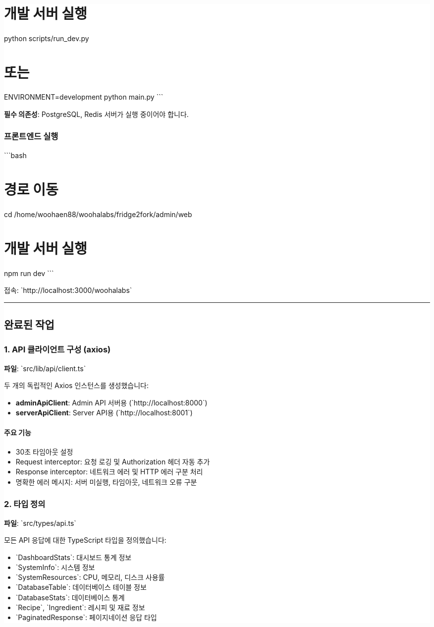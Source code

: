 # 개발 서버 실행
python scripts/run_dev.py
# 또는
ENVIRONMENT=development python main.py
\`\`\`

**필수 의존성**: PostgreSQL, Redis 서버가 실행 중이어야 합니다.

### 프론트엔드 실행

\`\`\`bash
# 경로 이동
cd /home/woohaen88/woohalabs/fridge2fork/admin/web

# 개발 서버 실행
npm run dev
\`\`\`

접속: \`http://localhost:3000/woohalabs\`

---

## 완료된 작업

### 1. API 클라이언트 구성 (axios)

**파일**: \`src/lib/api/client.ts\`

두 개의 독립적인 Axios 인스턴스를 생성했습니다:

- **adminApiClient**: Admin API 서버용 (\`http://localhost:8000\`)
- **serverApiClient**: Server API용 (\`http://localhost:8001\`)

#### 주요 기능
- 30초 타임아웃 설정
- Request interceptor: 요청 로깅 및 Authorization 헤더 자동 추가
- Response interceptor: 네트워크 에러 및 HTTP 에러 구분 처리
- 명확한 에러 메시지: 서버 미실행, 타임아웃, 네트워크 오류 구분

### 2. 타입 정의

**파일**: \`src/types/api.ts\`

모든 API 응답에 대한 TypeScript 타입을 정의했습니다:

- \`DashboardStats\`: 대시보드 통계 정보
- \`SystemInfo\`: 시스템 정보
- \`SystemResources\`: CPU, 메모리, 디스크 사용률
- \`DatabaseTable\`: 데이터베이스 테이블 정보
- \`DatabaseStats\`: 데이터베이스 통계
- \`Recipe\`, \`Ingredient\`: 레시피 및 재료 정보
- \`PaginatedResponse<T>\`: 페이지네이션 응답 타입
